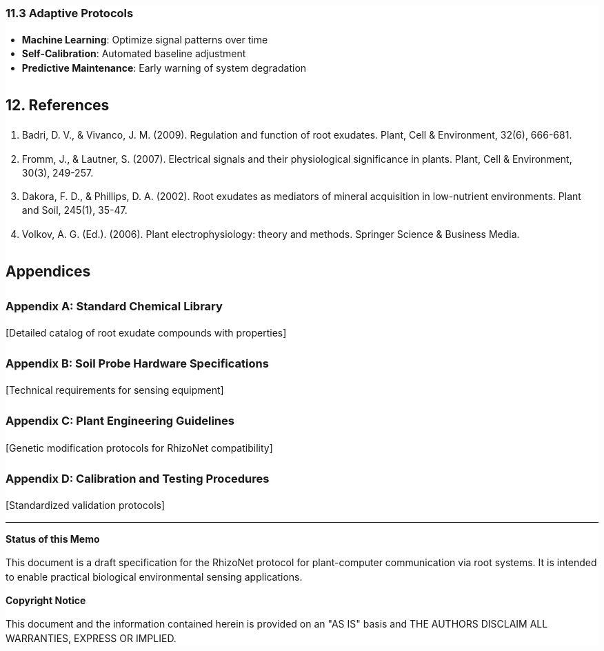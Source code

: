 ### 11.3 Adaptive Protocols
- **Machine Learning**: Optimize signal patterns over time
- **Self-Calibration**: Automated baseline adjustment
- **Predictive Maintenance**: Early warning of system degradation

## 12. References

1. Badri, D. V., & Vivanco, J. M. (2009). Regulation and function of root exudates. Plant, Cell & Environment, 32(6), 666-681.

2. Fromm, J., & Lautner, S. (2007). Electrical signals and their physiological significance in plants. Plant, Cell & Environment, 30(3), 249-257.

3. Dakora, F. D., & Phillips, D. A. (2002). Root exudates as mediators of mineral acquisition in low-nutrient environments. Plant and Soil, 245(1), 35-47.

4. Volkov, A. G. (Ed.). (2006). Plant electrophysiology: theory and methods. Springer Science & Business Media.

## Appendices

### Appendix A: Standard Chemical Library
[Detailed catalog of root exudate compounds with properties]

### Appendix B: Soil Probe Hardware Specifications  
[Technical requirements for sensing equipment]

### Appendix C: Plant Engineering Guidelines
[Genetic modification protocols for RhizoNet compatibility]

### Appendix D: Calibration and Testing Procedures
[Standardized validation protocols]

---

**Status of this Memo**

This document is a draft specification for the RhizoNet protocol for plant-computer communication via root systems. It is intended to enable practical biological environmental sensing applications.

**Copyright Notice**

This document and the information contained herein is provided on an "AS IS" basis and THE AUTHORS DISCLAIM ALL WARRANTIES, EXPRESS OR IMPLIED.
